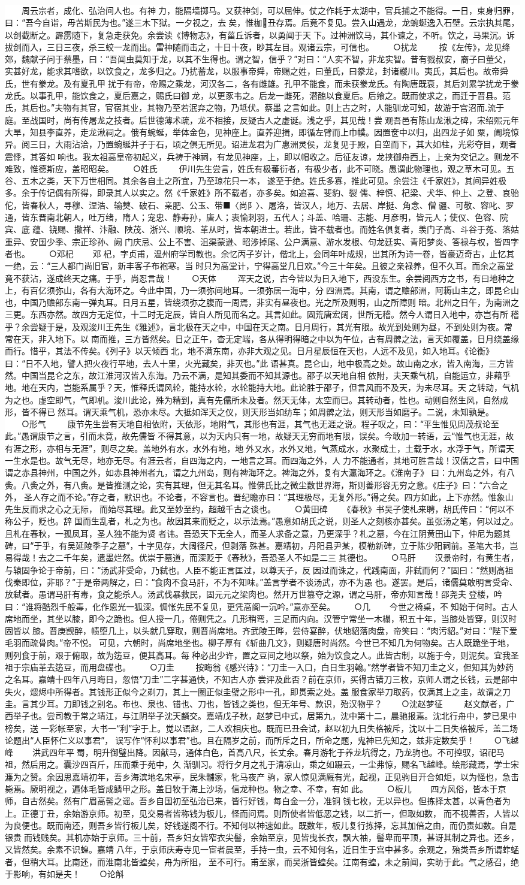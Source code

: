 　　周云宗者，成化、弘治间人也。有神 力，能隔墙掷马。又获神剑，可以屈伸。仗之作耗于太湖中，官兵捕之不能得。一日，束身归罪，曰：“吾今自诣，毋苦斯民为也。”遂三木下狱。一夕视之，去 矣，惟枷丑存焉。后竟不复见。尝入山遇龙，龙蜿蜒逸入石壁。云宗执其尾，以剑截断之。霹雳随下，复急走获免。余尝读《博物志》，有菑丘诉者，以勇闻于天 下。过神洲饮马，其仆谏之，不听。饮之，马果沉。诉拔剑而入，三日三夜，杀三蛟一龙而出。雷神随而击之，十日十夜，眇其左目。观诸云宗，可信也。
　　○扰龙
　 　按《左传》，龙见绛郊，魏献子问于蔡墨，曰：“吾闻虫莫知于龙，以其不生得也。谓之智，信乎？”对曰：“人实不智，非龙实智。昔有戮叔安，裔子曰董父， 实甚好龙，能求其嗜欲，以饮食之，龙多归之。乃扰蓄龙，以服事帝舜，帝赐之姓，曰董氏，曰豢龙，封诸鬷川。夷氏，其后也。故帝舜氏，世有豢龙。及有夏孔甲 扰于有帝，帝赐之乘龙，河汉各二，各有雌雄。孔甲不能食，而未获豢龙氏。有陶唐既衰，其后刘累学扰龙于豢龙氏。以事孔甲，能饮食之，夏后嘉之，赐氏曰御 龙，以更豕韦之。后龙一雌死，潜醢以食夏后。后飨之。既而使求之，而迁于晋县。范氏，其后也。”夫物有其官，官宿其业，其物乃至若泯弃之物，乃坻伏。蔡墨 之言如此。则上古之时，人能驯龙可知，故游于宫沼而流于庭。至战国时，尚有传屠龙之技者。后世德薄术疏，龙不相接，反疑古人之虚诞。浅之乎，其见哉！尝 观吾邑有陈山龙湫之碑，宋绍熙元年大旱，知县李直养，走龙湫祠之。俄有蜿蜒，举体金色，见神座上。直养迎揖，即循左臂而上巾幞。因置奁中以归，出四龙子如 粟，阖境惊异。阅三日，大雨沾洽，乃置蜿蜒并子于石，顷之俱无所见。诏进龙君为广惠洲灵侯，龙复见于殿，自空而下，其大如柱，光彩夺目，观者震悸，其答如 响也。我太祖高皇帝初起义，兵祷于神祠，有龙见神座，上，即以帽收之。后征友谅，龙挟御舟西上，上亲为交记之。则龙不难致，惟德斯应，盖昭昭矣。
　　○姓氏
　 　伊川先生尝言，姓氏有极蕃衍者，有极少者，此不可晓。愚谓此物理也，观之草木可见。五谷、五木之类，天下万世相同。其余各自土之所宜，乃至琼花只一本， 遂至于绝。姓氏多寡，推此可见。余尝注《千家姓》，其间异姓极多。余于传记偶有所得，即录其人以实之。然《千家姓》所不载者，亦多矣。如追喜、斐豹、裂 儒、梓慎、杞梁、犬华、仲上、之登、哀骀佗，皆春秋人，寻穆、涅浩、输僰、破石、亲肥、公玉、带■〈尚阝〉、屠洛，皆汉人，地万、去居、岸挺、角念、僧 疆、可敬、容叱、罗通，皆东晋南北朝人，吐万绪，隋人；宠忠、静寿孙，唐人；衷愉刺羽，五代人；斗盖、哈珊、志能、月彦明，皆元人；使仪、色容、院宾、底 蕴、铙赐、撒祥、汴融、陕茂、浙兴、顺境、革从时，皆本朝进士。若此，皆不载者也。而姓名俱复者，羡门子高、斗谷于菟、落姑重异、安国少季、宗正珍孙、阙 门庆忌、公上不害、沮渠蒙逊、昭涉掉尾、公户满意、游水发根、句龙廷实、青阳梦炎、答禄与权，皆四字者也。
　　○邓杞
　　邓 杞，字贞甫，温州府学司教也。余忆丙子岁计，偕北上，会同年叶成规，出其所为诗一卷，皆豪迈奇古，止忆其一绝，云：“三人都门尚旧官，新丰客子布袍寒。当 时只为高堂计，宁得高堂几日欢。”今三十年矣。且彼之亲禄养，但不久耳。而余之高堂竟不获沾，遂成终天之痛。于乎，尚忍言哉！
　　○天体
　 　浑天之说，古今皆以为日入地下，西没东生。余尝阅西方之书，有曰地种之上，有百亿须弥山，各有大海环之。今此中国，乃一须弥间地耳。一须弥居一海中，分 四洲焉。其南，谓之赡部洲，阿耨山主之，即昆仑山也，中国乃赡部东南一弹丸耳。日月五星，皆绕须弥之腹而一周焉，非实有昼夜也。光之所及则明，山之所障则 暗。北州之日午，为南洲之三更。东西亦然。故四方无定位，十二时无定辰，皆自人所见而名之。其言如此。固荒唐宏阔，世所无稽。然今人谓日入地中，亦岂有所 稽乎？余尝疑于是，及观浚川王先生《雅述》，言北极在天之中，中国在天之南。日月周行，其光有限。故光到处则为昼，不到处则为夜。常常在天，非入地下。以 南而推，三方皆然矣。日之正午，杳无定端，各从得明得暗之中以为午位，古有周髀之法，言天如覆盖，日月绕盖缘而行。惜乎，其法不传矣。《列子》以天倾西 北，地不满东南，亦非大观之见。日月星辰恒在天也，人远不及见，如入地耳。《论衡》曰：“日不入地，譬人把火夜行平地，去人十里，火光藏矣，非灭也。”此 语甚真。昆仑山，地中极高之处。故山南之水，皆入南海，三方皆然。中国当昆仑之东，故江淮河汉皆入东海。乃云不满，是知其委而不知其源也。邵子以天地自相 依附，夫天乘气机，自能运立，非藉乎地。地在天内，岂能系属乎？天，惟释氏谓风轮，能持水轮，水轮能持大地。此论胜于邵子，但言风而不及天，为未尽耳。天 之转动，气机为之也。虚空即气，气即机。浚川此论，殊为精到，真有先儒所未及者。然天无体，太空而巳。其转动者，性也。动则自然生风，自然成形，皆不得已 然耳。谓天乘气机，恐亦未尽。大抵如浑天之仪，则天形当如纺车；如周髀之法，则天形当如磨子。二说，未知孰是。
　　○形气
　 　康节先生尝有天地自相依附，天依形，地附气，其形也有涯，其气也无涯之说。程子叹之，曰：“平生惟见周茂叔论至此。”愚谓康节之言，引而未竟，故先儒皆 不得其意，以为天内只有一地，故疑天无穷而地有限，误矣。今敢加一转语，云“惟气也无涯，故有涯之形，亦相与无涯”，则尽之矣。盖地外有水，水外有地，地 外又水，水外又地，气蒸成水，水聚成土，土载于水，水浮于气，所谓天一生水是也。故气无尽，地亦无尽。有涯云者，自四海之内，一地言之耳。而四海之外，人 力不能通者，其地可胜言哉！汉儒之言，曰中国谓之赤县神州，中国之外，如赤县神州者九，谓之九州岛，则有裨海环之。裨海之外，复有大瀛海环之。《淮南子》 曰：九州岛之外，有八夤。八夤之外，有八夤。是皆推测之论，实有其理，但无其名耳。惟佛氏比之微尘数世界海，斯则善形容无穷之意。《庄子》曰：“六合之外， 圣人存之而不论。”存之者，默识也。不论者，不容言也。晋纪瞻亦曰：“其理极尽，无复外形。”得之矣。四方如此，上下亦然。惟象山先生反而求之心之无际， 而始尽其理。此又至妙至约，超越千古之谈也。
　　○黄田碑
　　《春秋》书吴子使札来聘，胡氏传曰：“何以不称公子，贬也。辞 国而生乱者，札之为也。故因其来而贬之，以示法焉。”愚意如胡氏之说，则圣人之刻核亦甚矣。虽张汤之笔，何以过之。且札在春秋，一孤凤耳，圣人独不能为贤 者讳。吾恐天下无全人，而圣人求备之意，乃更深乎？札之墓，今在江阴黄田山下，仲尼为题其碑，曰“于乎，有吴延陵季子之墓”，十字见存，大阔径尺，但剥落 殊甚。嘉靖初，丹阳县尹某，模勒新碑，立于陈少阳祠前。圣笔大书，岂易得哉！去之二千年矣，遗墨烂然。优崇于墓道，而深贬于《春秋》，吾恐圣人不如是二三 其德也。
　　○马肝
　　汉景帝时，有黄生者，与辕固争论于帝前，曰：“汤武非受命，乃弑也。人臣不能正言匡过，以尊天子，反 因过而诛之，代践南面，非弑而何？”固曰：“然则高祖伐秦即位，非耶？”于是帝两解之，曰：“食肉不食马肝，不为不知味。”盖言学者不谈汤武，亦不为愚 也。遂罢。是后，诸儒莫敢明言受命、放弑者。愚谓马肝有毒，食之能杀人。汤武伐暴救民，固元元之梁肉也。然开万世篡夺之源，谓之马肝，帝亦知言哉！邵尧夫 登楼，吟曰：“谁将酷烈千般毒，化作恩光一狐深。惆怅先民不复见，更凭高阁一沉吟。”意亦至矣。
　　○几
　　今世之椅桌，不 知始于何时。古人席地而坐，其坐以膝，即今之跪也。但人授一几，倦则凭之。几形稍弯，三足而内向。汉管宁常坐一木榻，积五十年，当膝处皆穿，则汉时固皆以 膝。晋庚觊醉，帻堕几上，以头就几穿取，则晋尚席地。齐武陵王晔，尝侍宴醉，伏地貂落肉盘，帝笑曰：“肉污貂。”对曰：“陛下爱毛羽而疏骨肉。”帝不悦。 可见，六朝时，尚席地坐也。柳子厚有《斩曲几文》，则疑唐时尚然。今世已不知几为何物矣。古人既跪坐于地，则列食于前，艰于俯取，故为笾豆，便其高耳。每 种必出少许，置之豆间之地以祭，始为饮食之人。此皆古制，以施于今，则泥矣。宜我圣祖于宗庙革去笾豆，而用盘碟也。
　　○刀圭
　 　按晦翁《感兴诗》：“刀圭一入口，白日生羽翰。”然学者皆不知刀圭之义，但知其为妙药之名耳。嘉靖十四年八月晦日，忽悟“刀圭”二字甚通快，不知古人亦 尝评及此否？前在京师，买得古错刀三枚，京师人谓之长钱，云是部中失火，煨烬中所得者。其钱形正似今之剃刀，其上一圈正似圭璧之形中一孔，即贯索之处。盖 服食家举刀取药，仅满其上之圭，故谓之刀圭。言其少耳。刀即钱之别名。布也、泉也、错也、刀也，皆钱之类也，但无年号、款识，殆汉物乎？
　　○沈赵梦征
　 　赵文献者，广西举子也。尝司教于常之靖江，与江阴举子沈天麟交。嘉靖戊子秋，赵梦已中式，居第九，沈中第十二，晨驰报焉。沈北行舟中，梦已果中榜矣，送 一彩帐至家，大书一“利”字于上。觉以语赵，二人欢相庆也。既而已丑会试，赵以初九日失格被斥，沈以十二日失格被斥，盖二场论题出“人臣怀仁义以事君”， 误写作“怀利以事君”也。且在隔岁之前，而所斥之日，所命之题，鬼神已先知之，兹非定数矣乎！
　　○飞越峰
　　洪武四年平 蜀，明升御璧出降。因献马，通体白色，首高八尺，长丈余。春月游牝于养龙坑得之，乃龙驹也。不可控驭，诏祀马祖，然后用之。囊沙四百斤，压而乘于苑中，久 渐驯习。将行夕月之礼于清凉山，乘之如蹑云，一尘弗惊，赐名飞越峰。绘形藏焉，学士宋濂为之赞。余因思嘉靖初年，吾乡海滨地名宋亭，民朱黼家，牝马夜产 驹，家人惊见满厩有光，起视，正见驹目开合如炬，以为怪也，急击毙焉。厥明视之，遍体毛皆成鳞甲之形。盖日牧于海上沙场，信龙种也。物之幸、不幸，有如 此。
　　○板儿
　　四方风俗，皆本于京师，自古然矣。然有广眉高髻之谣。吾乡自国初至弘治已来，皆行好钱，每白金一分，准铜 钱七枚，无以异也。但拣择太甚，以青色者为上。正德丁丑，余始游京师。初至，见交易者皆称钱为板儿，怪而问焉。则所使者皆低恶之钱，以二折一，但取如数， 而不视善否，人皆以为良便也。既而南还，则吾乡皆行板儿矣，好钱遂阁不行。不知何以神速如此。既数年，板儿复行拣择，忘其加倍之由，而仍责如数。自是银贵 而钱贱矣。其机亦始于京师。三十前，吾乡妇女皆窄衣尖髻，余始至京，见皆曳长衣，飘大袖，髻卑而平顶，甚讶其制之异也。还乡，又皆然矣。余素不识蝗。嘉靖 八年，于京师庆寿寺见一宦者晨至，手持一虫，云不知何名，近日生于宫中甚多。余观之，殆类吾乡所谓蚱蜢者，但稍大耳。比南还，而淮南北皆蝗矣，舟为所阻， 至不可行。甫至家，而吴浙皆蝗矣。江南有蝗，未之前闻，实昉于此。气之感召，绝于影响，有如是夫！
　　○论斛